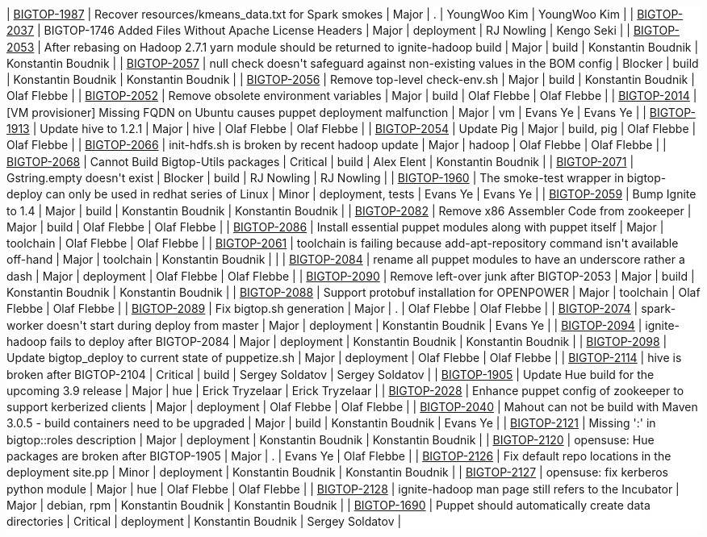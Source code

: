 | [BIGTOP-1987](https://issues.apache.org/jira/browse/BIGTOP-1987) | Recover resources/kmeans\_data.txt for Spark smokes |  Major | . | YoungWoo Kim | YoungWoo Kim |
| [BIGTOP-2037](https://issues.apache.org/jira/browse/BIGTOP-2037) | BIGTOP-1746 Added Files Without Apache License Headers |  Major | deployment | RJ Nowling | Kengo Seki |
| [BIGTOP-2053](https://issues.apache.org/jira/browse/BIGTOP-2053) | After rebasing on Hadoop 2.7.1 yarn module should be returned to ignite-hadoop build |  Major | build | Konstantin Boudnik | Konstantin Boudnik |
| [BIGTOP-2057](https://issues.apache.org/jira/browse/BIGTOP-2057) | null check doesn't safeguard against non-existing values in the BOM config |  Blocker | build | Konstantin Boudnik | Konstantin Boudnik |
| [BIGTOP-2056](https://issues.apache.org/jira/browse/BIGTOP-2056) | Remove top-level check-env.sh |  Major | build | Konstantin Boudnik | Olaf Flebbe |
| [BIGTOP-2052](https://issues.apache.org/jira/browse/BIGTOP-2052) | Remove obsolete environment variables |  Major | build | Olaf Flebbe | Olaf Flebbe |
| [BIGTOP-2014](https://issues.apache.org/jira/browse/BIGTOP-2014) | [VM provisioner] Missing FQDN on Ubuntu causes puppet deployment malfunction |  Major | vm | Evans Ye | Evans Ye |
| [BIGTOP-1913](https://issues.apache.org/jira/browse/BIGTOP-1913) | Update hive to 1.2.1 |  Major | hive | Olaf Flebbe | Olaf Flebbe |
| [BIGTOP-2054](https://issues.apache.org/jira/browse/BIGTOP-2054) | Update Pig |  Major | build, pig | Olaf Flebbe | Olaf Flebbe |
| [BIGTOP-2066](https://issues.apache.org/jira/browse/BIGTOP-2066) | init-hdfs.sh is broken by recent hadoop update |  Major | hadoop | Olaf Flebbe | Olaf Flebbe |
| [BIGTOP-2068](https://issues.apache.org/jira/browse/BIGTOP-2068) | Cannot Build Bigtop-Utils packages |  Critical | build | Alex Elent | Konstantin Boudnik |
| [BIGTOP-2071](https://issues.apache.org/jira/browse/BIGTOP-2071) | Gstring.empty doesn't exist |  Blocker | build | RJ Nowling | RJ Nowling |
| [BIGTOP-1960](https://issues.apache.org/jira/browse/BIGTOP-1960) | The smoke-test wrapper in bigtop-deploy can only be used in redhat series of Linux |  Minor | deployment, tests | Evans Ye | Evans Ye |
| [BIGTOP-2059](https://issues.apache.org/jira/browse/BIGTOP-2059) | Bump Ignite to 1.4 |  Major | build | Konstantin Boudnik | Konstantin Boudnik |
| [BIGTOP-2082](https://issues.apache.org/jira/browse/BIGTOP-2082) | Remove x86 Assembler Code from zookeeper |  Major | build | Olaf Flebbe | Olaf Flebbe |
| [BIGTOP-2086](https://issues.apache.org/jira/browse/BIGTOP-2086) | Install essential puppet modules along with puppet itself |  Major | toolchain | Olaf Flebbe | Olaf Flebbe |
| [BIGTOP-2061](https://issues.apache.org/jira/browse/BIGTOP-2061) | toolchain is failing because add-apt-repository command isn't available off-hand |  Major | toolchain | Konstantin Boudnik |  |
| [BIGTOP-2084](https://issues.apache.org/jira/browse/BIGTOP-2084) | rename all puppet modules to have an underscore rather a dash |  Major | deployment | Olaf Flebbe | Olaf Flebbe |
| [BIGTOP-2090](https://issues.apache.org/jira/browse/BIGTOP-2090) | Remove left-over junk after BIGTOP-2053 |  Major | build | Konstantin Boudnik | Konstantin Boudnik |
| [BIGTOP-2088](https://issues.apache.org/jira/browse/BIGTOP-2088) | Support protobuf installation for OPENPOWER |  Major | toolchain | Olaf Flebbe | Olaf Flebbe |
| [BIGTOP-2089](https://issues.apache.org/jira/browse/BIGTOP-2089) | Fix bigtop.sh generation |  Major | . | Olaf Flebbe | Olaf Flebbe |
| [BIGTOP-2074](https://issues.apache.org/jira/browse/BIGTOP-2074) | spark-worker doesn't start during deploy from master |  Major | deployment | Konstantin Boudnik | Evans Ye |
| [BIGTOP-2094](https://issues.apache.org/jira/browse/BIGTOP-2094) | ignite-hadoop fails to deploy after BIGTOP-2084 |  Major | deployment | Konstantin Boudnik | Konstantin Boudnik |
| [BIGTOP-2098](https://issues.apache.org/jira/browse/BIGTOP-2098) | Update bigtop\_deploy to current state of puppetize.sh |  Major | deployment | Olaf Flebbe | Olaf Flebbe |
| [BIGTOP-2114](https://issues.apache.org/jira/browse/BIGTOP-2114) | hive is broken after BIGTOP-2104 |  Critical | build | Sergey Soldatov | Sergey Soldatov |
| [BIGTOP-1905](https://issues.apache.org/jira/browse/BIGTOP-1905) | Update Hue build for the upcoming 3.9 release |  Major | hue | Erick Tryzelaar | Erick Tryzelaar |
| [BIGTOP-2028](https://issues.apache.org/jira/browse/BIGTOP-2028) | Enhance puppet config of zookeeper to support kerberized clients |  Major | deployment | Olaf Flebbe | Olaf Flebbe |
| [BIGTOP-2040](https://issues.apache.org/jira/browse/BIGTOP-2040) | Mahout can not be build with Maven 3.0.5 - build containers need to be upgraded |  Major | build | Konstantin Boudnik | Evans Ye |
| [BIGTOP-2121](https://issues.apache.org/jira/browse/BIGTOP-2121) | Missing ':' in bigtop::roles description |  Major | deployment | Konstantin Boudnik | Konstantin Boudnik |
| [BIGTOP-2120](https://issues.apache.org/jira/browse/BIGTOP-2120) | opensuse: Hue packages are broken after BIGTOP-1905 |  Major | . | Evans Ye | Olaf Flebbe |
| [BIGTOP-2126](https://issues.apache.org/jira/browse/BIGTOP-2126) | Fix default repo locations in the deployment site.pp |  Minor | deployment | Konstantin Boudnik | Konstantin Boudnik |
| [BIGTOP-2127](https://issues.apache.org/jira/browse/BIGTOP-2127) | opensuse: fix kerberos python module |  Major | hue | Olaf Flebbe | Olaf Flebbe |
| [BIGTOP-2128](https://issues.apache.org/jira/browse/BIGTOP-2128) | ignite-hadoop man page still refers to the Incubator |  Major | debian, rpm | Konstantin Boudnik | Konstantin Boudnik |
| [BIGTOP-1690](https://issues.apache.org/jira/browse/BIGTOP-1690) | Puppet should automatically create data directories |  Critical | deployment | Konstantin Boudnik | Sergey Soldatov |